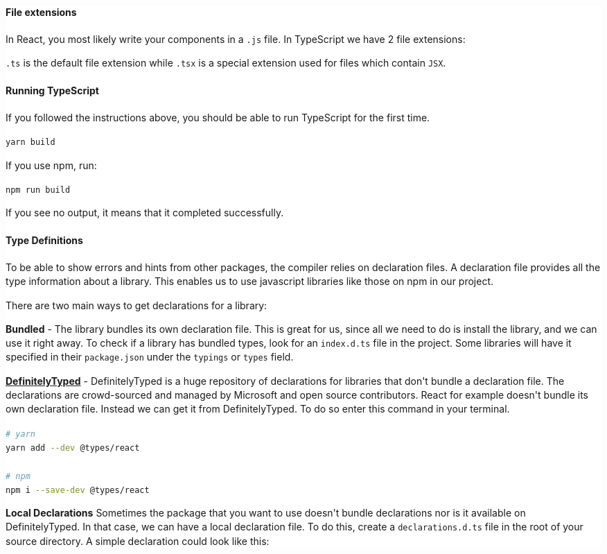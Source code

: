 #### File extensions <a href="#file-extensions" id="file-extensions"></a>

In React, you most likely write your components in a `.js` file. In TypeScript we have 2 file extensions:

`.ts` is the default file extension while `.tsx` is a special extension used for files which contain `JSX`.

#### Running TypeScript <a href="#running-typescript" id="running-typescript"></a>

If you followed the instructions above, you should be able to run TypeScript for the first time.

```bash
yarn build
```

If you use npm, run:

```bash
npm run build
```

If you see no output, it means that it completed successfully.

#### Type Definitions <a href="#type-definitions" id="type-definitions"></a>

To be able to show errors and hints from other packages, the compiler relies on declaration files. A declaration file provides all the type information about a library. This enables us to use javascript libraries like those on npm in our project.

There are two main ways to get declarations for a library:

**Bundled** - The library bundles its own declaration file. This is great for us, since all we need to do is install the library, and we can use it right away. To check if a library has bundled types, look for an `index.d.ts` file in the project. Some libraries will have it specified in their `package.json` under the `typings` or `types` field.

[**DefinitelyTyped**](https://github.com/DefinitelyTyped/DefinitelyTyped) - DefinitelyTyped is a huge repository of declarations for libraries that don't bundle a declaration file. The declarations are crowd-sourced and managed by Microsoft and open source contributors. React for example doesn't bundle its own declaration file. Instead we can get it from DefinitelyTyped. To do so enter this command in your terminal.

```bash
# yarn
yarn add --dev @types/react

# npm
npm i --save-dev @types/react
```

**Local Declarations** Sometimes the package that you want to use doesn't bundle declarations nor is it available on DefinitelyTyped. In that case, we can have a local declaration file. To do this, create a `declarations.d.ts` file in the root of your source directory. A simple declaration could look like this:
